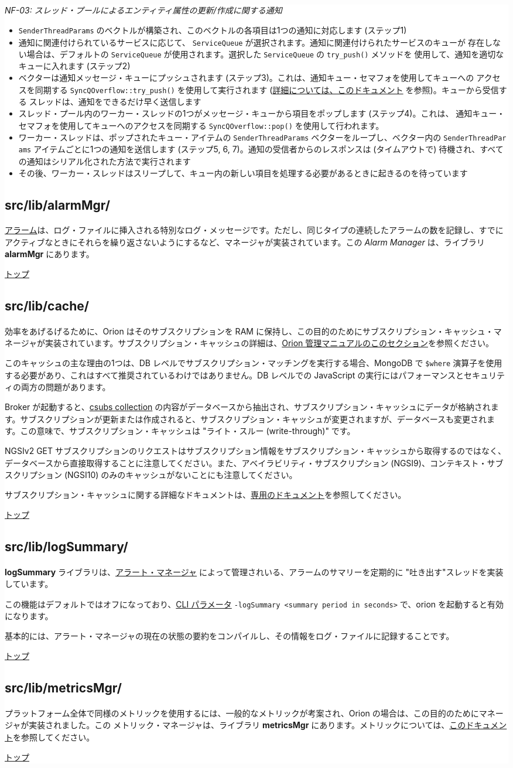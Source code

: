 
_NF-03: スレッド・プールによるエンティティ属性の更新/作成に関する通知_

* `SenderThreadParams` のベクトルが構築され、このベクトルの各項目は1つの通知に対応します (ステップ1)
* 通知に関連付けられているサービスに応じて、 `ServiceQueue` が選択されます。通知に関連付けられたサービスのキューが
  存在しない場合は、デフォルトの `ServiceQueue` が使用されます。選択した `ServiceQueue` の `try_push()` メソッドを
  使用して、通知を適切なキューに入れます (ステップ2)
* ベクターは通知メッセージ・キューにプッシュされます (ステップ3)。これは、通知キュー・セマフォを使用してキューへの
  アクセスを同期する `SyncQOverflow::try_push()` を使用して実行されます
  ([詳細については、このドキュメント](semaphores.md#notification-queue-semaphore) を参照)。キューから受信する
  スレッドは、通知をできるだけ早く送信します
* スレッド・プール内のワーカー・スレッドの1つがメッセージ・キューから項目をポップします (ステップ4)。これは、
  通知キュー・セマフォを使用してキューへのアクセスを同期する `SyncQOverflow::pop()` を使用して行われます。
* ワーカー・スレッドは、ポップされたキュー・アイテムの `SenderThreadParams` ベクターをループし、ベクター内の
  `SenderThreadParams` アイテムごとに1つの通知を送信します (ステップ5, 6, 7)。通知の受信者からのレスポンスは
  (タイムアウトで) 待機され、すべての通知はシリアル化された方法で実行されます
* その後、ワーカー・スレッドはスリープして、キュー内の新しい項目を処理する必要があるときに起きるのを待っています

<a name="srclibalarmmgr"></a>
## src/lib/alarmMgr/
[アラーム](../admin/logs.md#alarms)は、ログ・ファイルに挿入される特別なログ・メッセージです。ただし、同じタイプの連続したアラームの数を記録し、すでにアクティブなときにそれらを繰り返さないようにするなど、マネージャが実装されています。この *Alarm Manager* は、ライブラリ **alarmMgr** にあります。

[トップ](#top)

<a name="srclibcache"></a>
## src/lib/cache/
効率をあげるげるために、Orion はそのサブスクリプションを RAM に保持し、この目的のためにサブスクリプション・キャッシュ・マネージャが実装されています。サブスクリプション・キャッシュの詳細は、[Orion 管理マニュアルのこのセクション](../admin/perf_tuning.md#subscription-cache)を参照ください。

このキャッシュの主な理由の1つは、DB レベルでサブスクリプション・マッチングを実行する場合、MongoDB で `$where` 演算子を使用する必要があり、これはすべて推奨されているわけではありません。DB レベルでの JavaScript の実行にはパフォーマンスとセキュリティの両方の問題があります。

Broker が起動すると、[csubs collection](../admin/database_model.md#csubs-collection) の内容がデータベースから抽出され、サブスクリプション・キャッシュにデータが格納されます。サブスクリプションが更新または作成されると、サブスクリプション・キャッシュが変更されますが、データベースも変更されます。この意味で、サブスクリプション・キャッシュは "ライト・スルー (write-through)" です。

NGSIv2 GET サブスクリプションのリクエストはサブスクリプション情報をサブスクリプション・キャッシュから取得するのではなく、データベースから直接取得することに注意してください。また、アベイラビリティ・サブスクリプション (NGSI9)、コンテキスト・サブスクリプション (NGSI10) のみのキャッシュがないことにも注意してください。

サブスクリプション・キャッシュに関する詳細なドキュメントは、[専用のドキュメント](subscriptionCache.md)を参照してください。

[トップ](#top)

## src/lib/logSummary/
<a name="srcliblogsummary"></a>
**logSummary** ライブラリは、[アラート・マネージャ](#srclibalarmmgr) によって管理されいる、アラームのサマリーを定期的に "吐き出す"スレッドを実装しています。

この機能はデフォルトではオフになっており、[CLI パラメータ](../admin/cli.md) `-logSummary <summary period in seconds>` で、orion を起動すると有効になります。

基本的には、アラート・マネージャの現在の状態の要約をコンパイルし、その情報をログ・ファイルに記録することです。

[トップ](#top)

## src/lib/metricsMgr/
<a name="srclibmetricsmgr"></a>
プラットフォーム全体で同様のメトリックを使用するには、一般的なメトリックが考案され、Orion の場合は、この目的のためにマネージャが実装されました。この メトリック・マネージャは、ライブラリ **metricsMgr** にあります。メトリックについては、[このドキュメント](../admin/metrics_api.md)を参照してください。

[トップ](#top)
